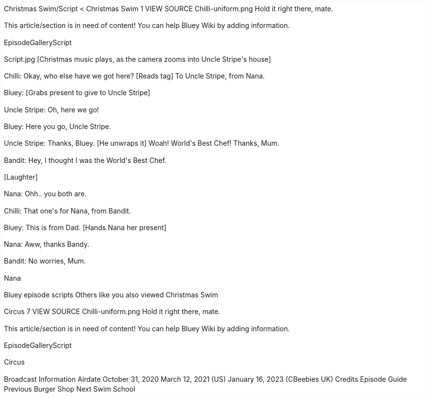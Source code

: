 Christmas Swim/Script
< Christmas Swim
1
VIEW SOURCE
Chilli-uniform.png
Hold it right there, mate.

This article/section is in need of content!
You can help Bluey Wiki by adding information.

EpisodeGalleryScript

Script.jpg
[Christmas music plays, as the camera zooms into Uncle Stripe's house]

Chilli: Okay, who else have we got here? [Reads tag] To Uncle Stripe, from Nana.

Bluey: [Grabs present to give to Uncle Stripe]

Uncle Stripe: Oh, here we go!

Bluey: Here you go, Uncle Stripe.

Uncle Stripe: Thanks, Bluey. [He unwraps it] Woah! World's Best Chef! Thanks, Mum.

Bandit: Hey, I thought I was the World's Best Chef.

[Laughter]

Nana: Ohh.. you both are.

Chilli: That one's for Nana, from Bandit.

Bluey: This is from Dad. [Hands Nana her present]

Nana: Aww, thanks Bandy.

Bandit: No worries, Mum.

Nana

Bluey episode scripts
Others like you also viewed
Christmas Swim

Circus
7
VIEW SOURCE
Chilli-uniform.png
Hold it right there, mate.

This article/section is in need of content!
You can help Bluey Wiki by adding information.

EpisodeGalleryScript

Circus

Broadcast Information
Airdate
October 31, 2020
March 12, 2021 (US)
January 16, 2023 (CBeebies UK)
Credits
Episode Guide
Previous
Burger Shop
Next
Swim School
